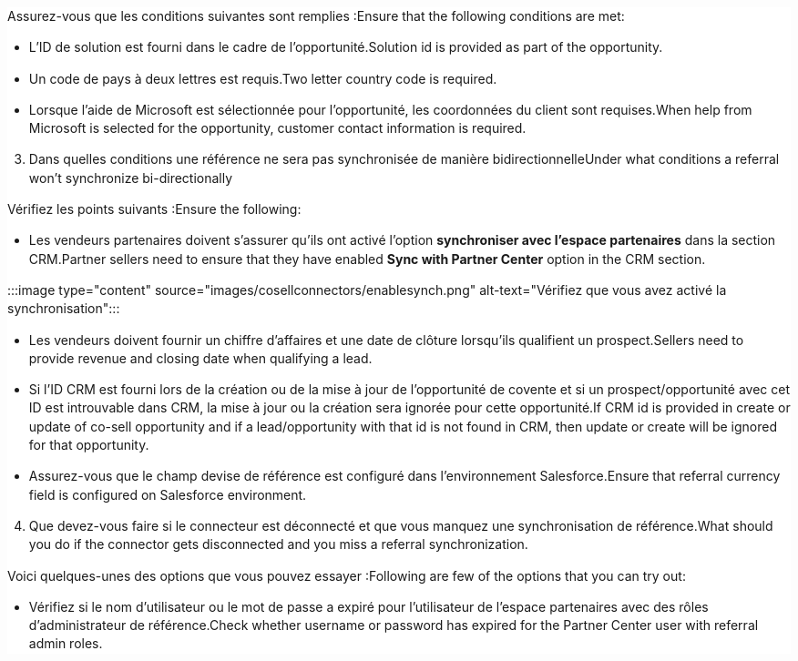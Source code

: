 <span data-ttu-id="d26c8-192">Assurez-vous que les conditions suivantes sont remplies :</span><span class="sxs-lookup"><span data-stu-id="d26c8-192">Ensure that the following conditions are met:</span></span>

- <span data-ttu-id="d26c8-193">L’ID de solution est fourni dans le cadre de l’opportunité.</span><span class="sxs-lookup"><span data-stu-id="d26c8-193">Solution id is provided as part of the opportunity.</span></span>

- <span data-ttu-id="d26c8-194">Un code de pays à deux lettres est requis.</span><span class="sxs-lookup"><span data-stu-id="d26c8-194">Two letter country code is required.</span></span>

- <span data-ttu-id="d26c8-195">Lorsque l’aide de Microsoft est sélectionnée pour l’opportunité, les coordonnées du client sont requises.</span><span class="sxs-lookup"><span data-stu-id="d26c8-195">When help from Microsoft is selected for the opportunity, customer contact information is required.</span></span>

3. <span data-ttu-id="d26c8-196">Dans quelles conditions une référence ne sera pas synchronisée de manière bidirectionnelle</span><span class="sxs-lookup"><span data-stu-id="d26c8-196">Under what conditions a referral won’t synchronize bi-directionally</span></span>

<span data-ttu-id="d26c8-197">Vérifiez les points suivants :</span><span class="sxs-lookup"><span data-stu-id="d26c8-197">Ensure the following:</span></span>

- <span data-ttu-id="d26c8-198">Les vendeurs partenaires doivent s’assurer qu’ils ont activé l’option **synchroniser avec l’espace partenaires** dans la section CRM.</span><span class="sxs-lookup"><span data-stu-id="d26c8-198">Partner sellers need to ensure that they have enabled **Sync with Partner Center** option in the CRM section.</span></span>

:::image type="content" source="images/cosellconnectors/enablesynch.png" alt-text="Vérifiez que vous avez activé la synchronisation":::

- <span data-ttu-id="d26c8-200">Les vendeurs doivent fournir un chiffre d’affaires et une date de clôture lorsqu’ils qualifient un prospect.</span><span class="sxs-lookup"><span data-stu-id="d26c8-200">Sellers need to provide revenue and closing date when qualifying a lead.</span></span>

- <span data-ttu-id="d26c8-201">Si l’ID CRM est fourni lors de la création ou de la mise à jour de l’opportunité de covente et si un prospect/opportunité avec cet ID est introuvable dans CRM, la mise à jour ou la création sera ignorée pour cette opportunité.</span><span class="sxs-lookup"><span data-stu-id="d26c8-201">If CRM id is provided in create or update of co-sell opportunity and if a lead/opportunity with that id is not found in CRM, then update or create will be ignored for that opportunity.</span></span>

- <span data-ttu-id="d26c8-202">Assurez-vous que le champ devise de référence est configuré dans l’environnement Salesforce.</span><span class="sxs-lookup"><span data-stu-id="d26c8-202">Ensure that referral currency field is configured on Salesforce environment.</span></span> 

4. <span data-ttu-id="d26c8-203">Que devez-vous faire si le connecteur est déconnecté et que vous manquez une synchronisation de référence.</span><span class="sxs-lookup"><span data-stu-id="d26c8-203">What should you do if the connector gets disconnected and you miss a referral synchronization.</span></span> 

<span data-ttu-id="d26c8-204">Voici quelques-unes des options que vous pouvez essayer :</span><span class="sxs-lookup"><span data-stu-id="d26c8-204">Following are few of the options that you can try out:</span></span>

- <span data-ttu-id="d26c8-205">Vérifiez si le nom d’utilisateur ou le mot de passe a expiré pour l’utilisateur de l’espace partenaires avec des rôles d’administrateur de référence.</span><span class="sxs-lookup"><span data-stu-id="d26c8-205">Check whether username or password has expired for the Partner Center user with referral admin roles.</span></span>
